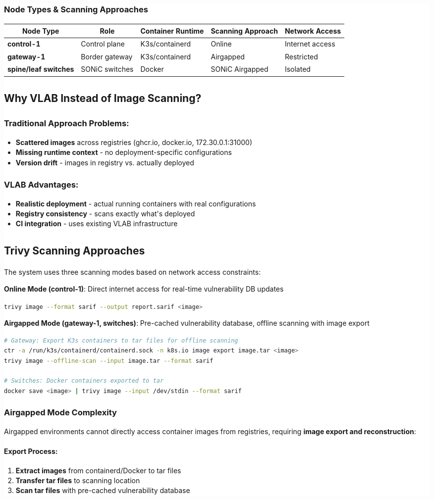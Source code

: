 ### Node Types & Scanning Approaches

| Node Type | Role | Container Runtime | Scanning Approach | Network Access |
|-----------|------|------------------|-------------------|----------------|
| **control-1** | Control plane | K3s/containerd | Online | Internet access |
| **gateway-1** | Border gateway | K3s/containerd | Airgapped | Restricted |
| **spine/leaf switches** | SONiC switches | Docker | SONiC Airgapped | Isolated |

## Why VLAB Instead of Image Scanning?

### Traditional Approach Problems:
- **Scattered images** across registries (ghcr.io, docker.io, 172.30.0.1:31000)
- **Missing runtime context** - no deployment-specific configurations
- **Version drift** - images in registry vs. actually deployed

### VLAB Advantages:
- **Realistic deployment** - actual running containers with real configurations
- **Registry consistency** - scans exactly what's deployed
- **CI integration** - uses existing VLAB infrastructure

## Trivy Scanning Approaches

The system uses three scanning modes based on network access constraints:

**Online Mode (control-1)**: Direct internet access for real-time vulnerability DB updates
```bash
trivy image --format sarif --output report.sarif <image>
```

**Airgapped Mode (gateway-1, switches)**: Pre-cached vulnerability database, offline scanning with image export
```bash
# Gateway: Export K3s containers to tar files for offline scanning
ctr -a /run/k3s/containerd/containerd.sock -n k8s.io image export image.tar <image>
trivy image --offline-scan --input image.tar --format sarif

# Switches: Docker containers exported to tar
docker save <image> | trivy image --input /dev/stdin --format sarif
```

### Airgapped Mode Complexity

Airgapped environments cannot directly access container images from registries, requiring **image export and reconstruction**:

#### **Export Process**:
1. **Extract images** from containerd/Docker to tar files
2. **Transfer tar files** to scanning location
3. **Scan tar files** with pre-cached vulnerability database
